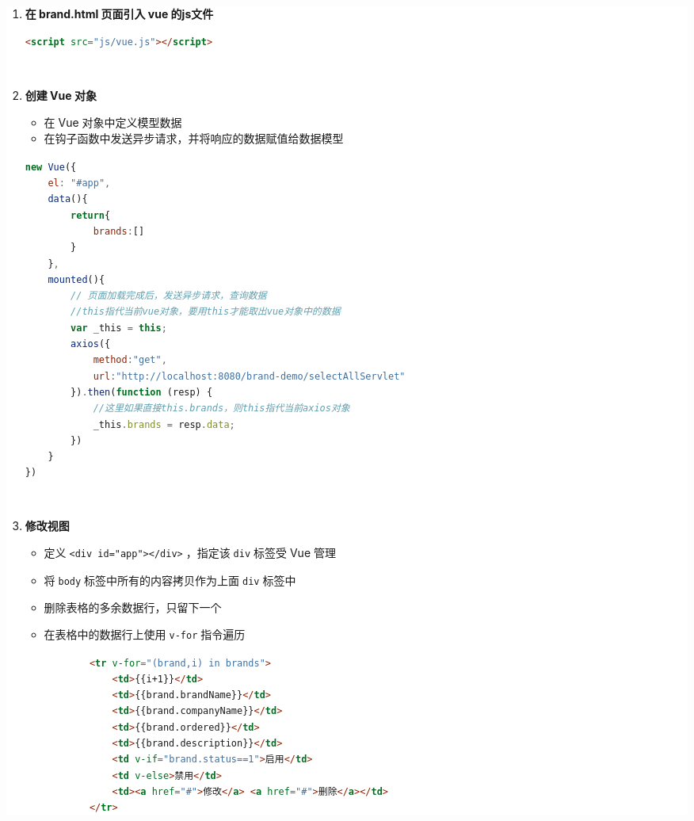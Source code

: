 



1. **在 brand.html 页面引入 vue 的js文件**

   ```html
   <script src="js/vue.js"></script>
   ```

   ![点击并拖拽以移动](data:image/gif;base64,R0lGODlhAQABAPABAP///wAAACH5BAEKAAAALAAAAAABAAEAAAICRAEAOw==)

   

2. **创建 Vue 对象**

   - 在 Vue 对象中定义模型数据
   - 在钩子函数中发送异步请求，并将响应的数据赋值给数据模型

   ```javascript
   new Vue({
       el: "#app",
       data(){
           return{
               brands:[]
           }
       },
       mounted(){
           // 页面加载完成后，发送异步请求，查询数据
           //this指代当前vue对象，要用this才能取出vue对象中的数据
           var _this = this;
           axios({
               method:"get",
               url:"http://localhost:8080/brand-demo/selectAllServlet"
           }).then(function (resp) {
               //这里如果直接this.brands，则this指代当前axios对象
               _this.brands = resp.data;
           })
       }
   })
   ```

   ![点击并拖拽以移动](data:image/gif;base64,R0lGODlhAQABAPABAP///wAAACH5BAEKAAAALAAAAAABAAEAAAICRAEAOw==)

   

3. **修改视图**

   - 定义 `<div id="app"></div>` ，指定该 `div` 标签受 Vue 管理

   - 将 `body` 标签中所有的内容拷贝作为上面 `div` 标签中

   - 删除表格的多余数据行，只留下一个

   - 在表格中的数据行上使用 `v-for` 指令遍历

     ```html
             <tr v-for="(brand,i) in brands">
                 <td>{{i+1}}</td>
                 <td>{{brand.brandName}}</td>
                 <td>{{brand.companyName}}</td>
                 <td>{{brand.ordered}}</td>
                 <td>{{brand.description}}</td>
                 <td v-if="brand.status==1">启用</td>
                 <td v-else>禁用</td>
                 <td><a href="#">修改</a> <a href="#">删除</a></td>
             </tr>
     ```
